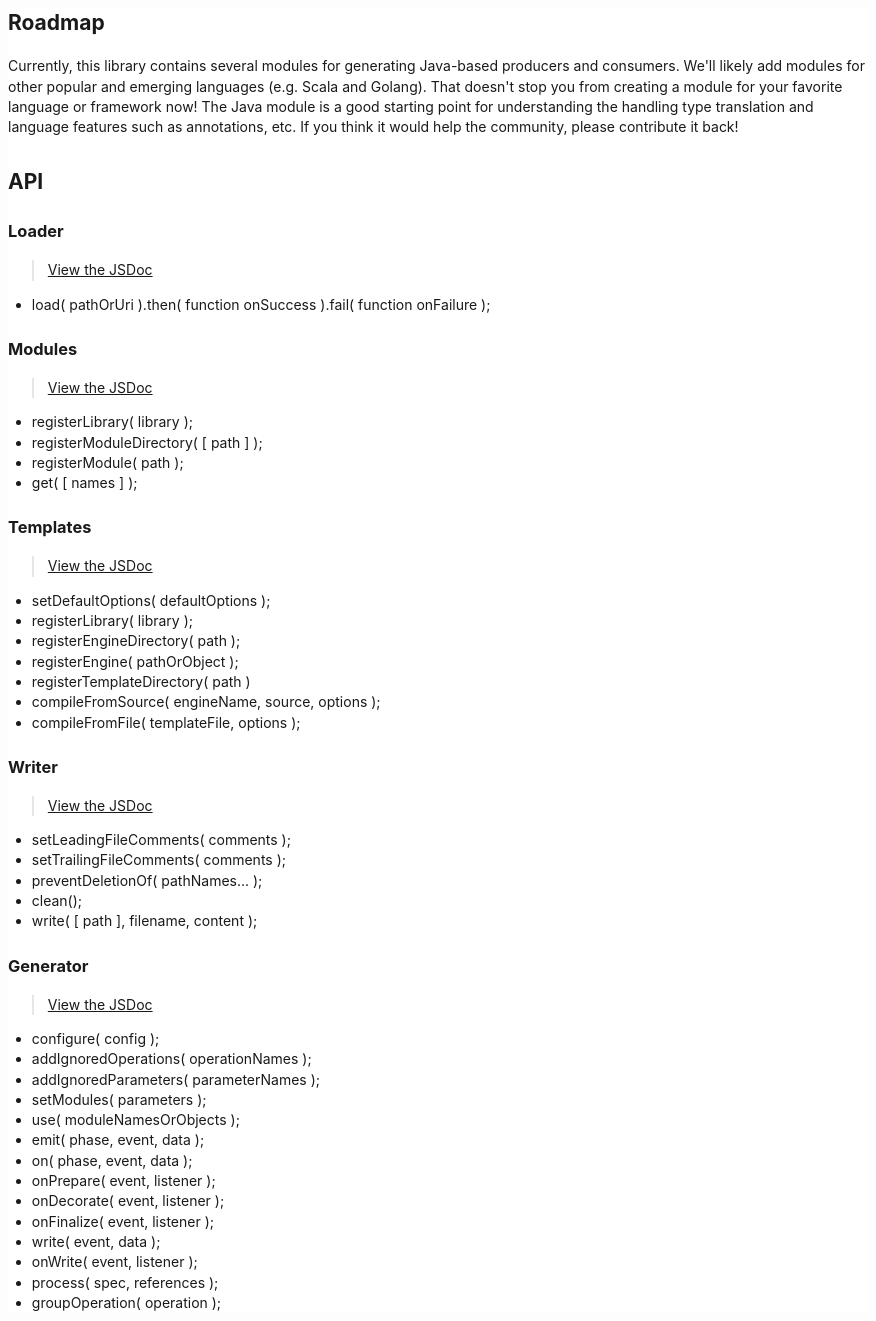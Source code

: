 ## Roadmap

Currently, this library contains several modules for generating Java-based producers and consumers.  We'll likely add modules for other popular and emerging languages (e.g. Scala and Golang).  That doesn't stop you from creating a module for your favorite language or framework now! The Java module is a good starting point for understanding the handling type translation and language features such as annotations, etc.  If you think it would help the community, please contribute it back!

## API

### Loader

> [View the JSDoc](docs/loader.md)

- load( pathOrUri ).then( function onSuccess ).fail( function onFailure );

### Modules

> [View the JSDoc](docs/modules.md)

- registerLibrary( library );
- registerModuleDirectory( [ path ] );
- registerModule( path );
- get( [ names ] );

### Templates

> [View the JSDoc](docs/templates.md)

- setDefaultOptions( defaultOptions );
- registerLibrary( library );
- registerEngineDirectory( path );
- registerEngine( pathOrObject );
- registerTemplateDirectory( path )
- compileFromSource( engineName, source, options );
- compileFromFile( templateFile, options );

### Writer

> [View the JSDoc](docs/writer.md)

- setLeadingFileComments( comments );
- setTrailingFileComments( comments );
- preventDeletionOf( pathNames... );
- clean();
- write( [ path ], filename, content );

### Generator

> [View the JSDoc](docs/generator.md)

- configure( config );
- addIgnoredOperations( operationNames );
- addIgnoredParameters( parameterNames );
- setModules( parameters );
- use( moduleNamesOrObjects );
- emit( phase, event, data );
- on( phase, event, data );
- onPrepare( event, listener );
- onDecorate( event, listener );
- onFinalize( event, listener );
- write( event, data );
- onWrite( event, listener );
- process( spec, references );
- groupOperation( operation );